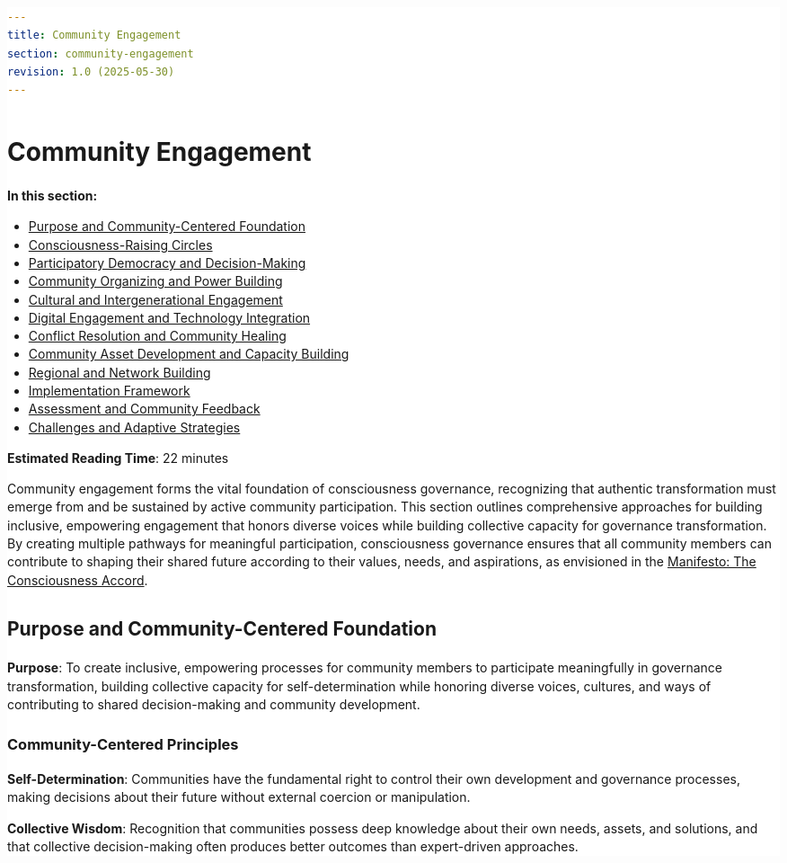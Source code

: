 ```yaml
---
title: Community Engagement
section: community-engagement
revision: 1.0 (2025-05-30)
---
```


# Community Engagement

**In this section:**
- [Purpose and Community-Centered Foundation](#purpose-and-community-centered-foundation)
- [Consciousness-Raising Circles](#consciousness-raising-circles)
- [Participatory Democracy and Decision-Making](#participatory-democracy-and-decision-making)
- [Community Organizing and Power Building](#community-organizing-and-power-building)
- [Cultural and Intergenerational Engagement](#cultural-and-intergenerational-engagement)
- [Digital Engagement and Technology Integration](#digital-engagement-and-technology-integration)
- [Conflict Resolution and Community Healing](#conflict-resolution-and-community-healing)
- [Community Asset Development and Capacity Building](#community-asset-development-and-capacity-building)
- [Regional and Network Building](#regional-and-network-building)
- [Implementation Framework](#implementation-framework)
- [Assessment and Community Feedback](#assessment-and-community-feedback)
- [Challenges and Adaptive Strategies](#challenges-and-adaptive-strategies)

**Estimated Reading Time**: 22 minutes

Community engagement forms the vital foundation of consciousness governance, recognizing that authentic transformation must emerge from and be sustained by active community participation. This section outlines comprehensive approaches for building inclusive, empowering engagement that honors diverse voices while building collective capacity for governance transformation. By creating multiple pathways for meaningful participation, consciousness governance ensures that all community members can contribute to shaping their shared future according to their values, needs, and aspirations, as envisioned in the [Manifesto: The Consciousness Accord](/framework/docs/consciousness#00-manifesto).

## <a id="purpose-and-community-centered-foundation"></a>Purpose and Community-Centered Foundation

**Purpose**: To create inclusive, empowering processes for community members to participate meaningfully in governance transformation, building collective capacity for self-determination while honoring diverse voices, cultures, and ways of contributing to shared decision-making and community development.

### Community-Centered Principles

**Self-Determination**: Communities have the fundamental right to control their own development and governance processes, making decisions about their future without external coercion or manipulation.

**Collective Wisdom**: Recognition that communities possess deep knowledge about their own needs, assets, and solutions, and that collective decision-making often produces better outcomes than expert-driven approaches.
